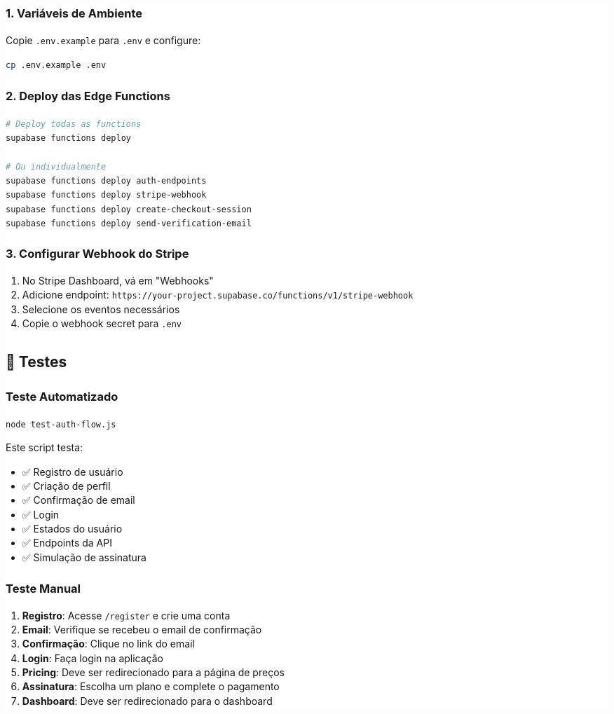 ### 1. Variáveis de Ambiente

Copie `.env.example` para `.env` e configure:

```bash
cp .env.example .env
```

### 2. Deploy das Edge Functions

```bash
# Deploy todas as functions
supabase functions deploy

# Ou individualmente
supabase functions deploy auth-endpoints
supabase functions deploy stripe-webhook
supabase functions deploy create-checkout-session
supabase functions deploy send-verification-email
```

### 3. Configurar Webhook do Stripe

1. No Stripe Dashboard, vá em "Webhooks"
2. Adicione endpoint: `https://your-project.supabase.co/functions/v1/stripe-webhook`
3. Selecione os eventos necessários
4. Copie o webhook secret para `.env`

## 🧪 Testes

### Teste Automatizado

```bash
node test-auth-flow.js
```

Este script testa:
- ✅ Registro de usuário
- ✅ Criação de perfil
- ✅ Confirmação de email
- ✅ Login
- ✅ Estados do usuário
- ✅ Endpoints da API
- ✅ Simulação de assinatura

### Teste Manual

1. **Registro**: Acesse `/register` e crie uma conta
2. **Email**: Verifique se recebeu o email de confirmação
3. **Confirmação**: Clique no link do email
4. **Login**: Faça login na aplicação
5. **Pricing**: Deve ser redirecionado para a página de preços
6. **Assinatura**: Escolha um plano e complete o pagamento
7. **Dashboard**: Deve ser redirecionado para o dashboard
